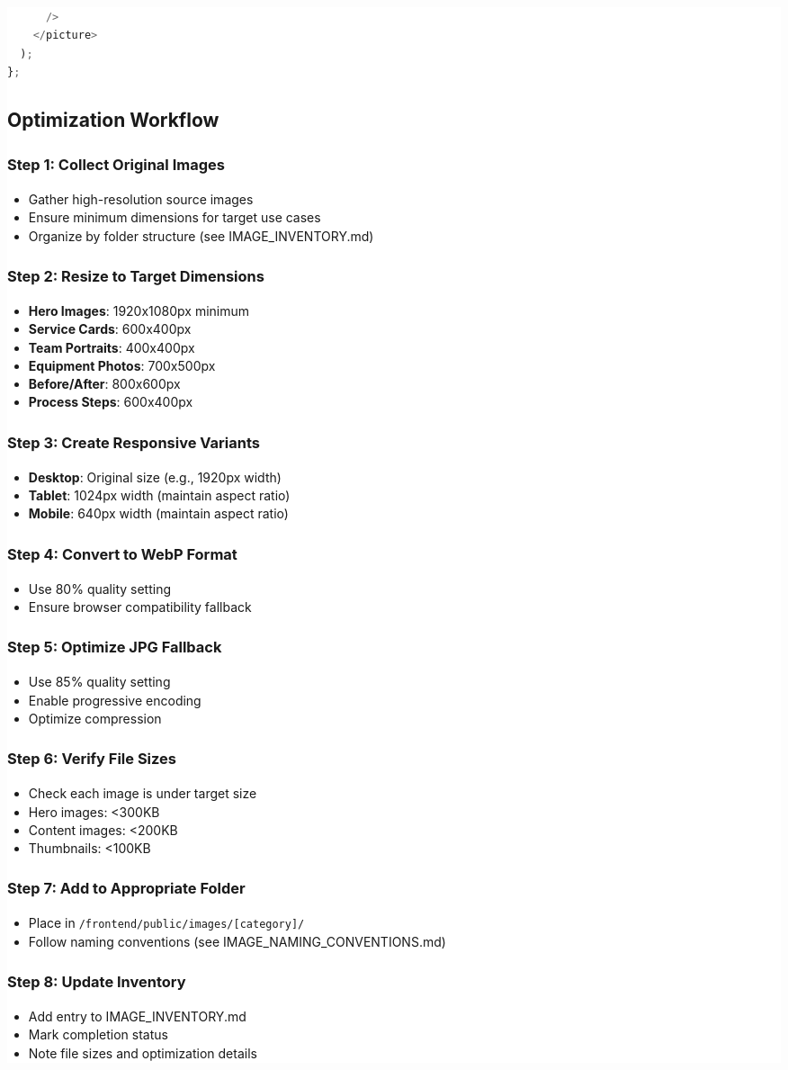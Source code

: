 ```typescript
      />
    </picture>
  );
};
```

## Optimization Workflow

### Step 1: Collect Original Images
- Gather high-resolution source images
- Ensure minimum dimensions for target use cases
- Organize by folder structure (see IMAGE_INVENTORY.md)

### Step 2: Resize to Target Dimensions
- **Hero Images**: 1920x1080px minimum
- **Service Cards**: 600x400px
- **Team Portraits**: 400x400px
- **Equipment Photos**: 700x500px
- **Before/After**: 800x600px
- **Process Steps**: 600x400px

### Step 3: Create Responsive Variants
- **Desktop**: Original size (e.g., 1920px width)
- **Tablet**: 1024px width (maintain aspect ratio)
- **Mobile**: 640px width (maintain aspect ratio)

### Step 4: Convert to WebP Format
- Use 80% quality setting
- Ensure browser compatibility fallback

### Step 5: Optimize JPG Fallback
- Use 85% quality setting
- Enable progressive encoding
- Optimize compression

### Step 6: Verify File Sizes
- Check each image is under target size
- Hero images: <300KB
- Content images: <200KB
- Thumbnails: <100KB

### Step 7: Add to Appropriate Folder
- Place in `/frontend/public/images/[category]/`
- Follow naming conventions (see IMAGE_NAMING_CONVENTIONS.md)

### Step 8: Update Inventory
- Add entry to IMAGE_INVENTORY.md
- Mark completion status
- Note file sizes and optimization details
